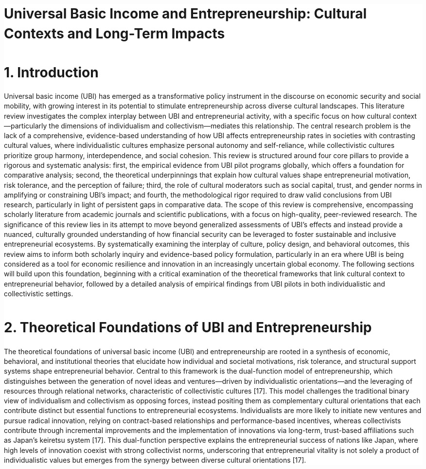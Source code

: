 # Universal Basic Income and Entrepreneurship: Cultural Contexts and Long-Term Impacts

# 1. Introduction

Universal basic income (UBI) has emerged as a transformative policy instrument in the discourse on economic security and social mobility, with growing interest in its potential to stimulate entrepreneurship across diverse cultural landscapes. This literature review investigates the complex interplay between UBI and entrepreneurial activity, with a specific focus on how cultural context—particularly the dimensions of individualism and collectivism—mediates this relationship. The central research problem is the lack of a comprehensive, evidence-based understanding of how UBI affects entrepreneurship rates in societies with contrasting cultural values, where individualistic cultures emphasize personal autonomy and self-reliance, while collectivistic cultures prioritize group harmony, interdependence, and social cohesion. This review is structured around four core pillars to provide a rigorous and systematic analysis: first, the empirical evidence from UBI pilot programs globally, which offers a foundation for comparative analysis; second, the theoretical underpinnings that explain how cultural values shape entrepreneurial motivation, risk tolerance, and the perception of failure; third, the role of cultural moderators such as social capital, trust, and gender norms in amplifying or constraining UBI’s impact; and fourth, the methodological rigor required to draw valid conclusions from UBI research, particularly in light of persistent gaps in comparative data. The scope of this review is comprehensive, encompassing scholarly literature from academic journals and scientific publications, with a focus on high-quality, peer-reviewed research. The significance of this review lies in its attempt to move beyond generalized assessments of UBI’s effects and instead provide a nuanced, culturally grounded understanding of how financial security can be leveraged to foster sustainable and inclusive entrepreneurial ecosystems. By systematically examining the interplay of culture, policy design, and behavioral outcomes, this review aims to inform both scholarly inquiry and evidence-based policy formulation, particularly in an era where UBI is being considered as a tool for economic resilience and innovation in an increasingly uncertain global economy. The following sections will build upon this foundation, beginning with a critical examination of the theoretical frameworks that link cultural context to entrepreneurial behavior, followed by a detailed analysis of empirical findings from UBI pilots in both individualistic and collectivistic settings.

# 2. Theoretical Foundations of UBI and Entrepreneurship

The theoretical foundations of universal basic income (UBI) and entrepreneurship are rooted in a synthesis of economic, behavioral, and institutional theories that elucidate how individual and societal motivations, risk tolerance, and structural support systems shape entrepreneurial behavior. Central to this framework is the dual-function model of entrepreneurship, which distinguishes between the generation of novel ideas and ventures—driven by individualistic orientations—and the leveraging of resources through relational networks, characteristic of collectivistic cultures [17]. This model challenges the traditional binary view of individualism and collectivism as opposing forces, instead positing them as complementary cultural orientations that each contribute distinct but essential functions to entrepreneurial ecosystems. Individualists are more likely to initiate new ventures and pursue radical innovation, relying on contract-based relationships and performance-based incentives, whereas collectivists contribute through incremental improvements and the implementation of innovations via long-term, trust-based affiliations such as Japan’s keiretsu system [17]. This dual-function perspective explains the entrepreneurial success of nations like Japan, where high levels of innovation coexist with strong collectivist norms, underscoring that entrepreneurial vitality is not solely a product of individualistic values but emerges from the synergy between diverse cultural orientations [17].
